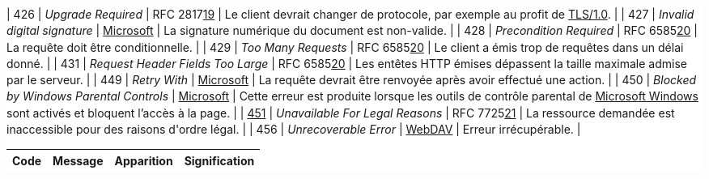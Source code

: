 | 426                                                                                                                  | _Upgrade Required_                     | RFC 2817[19](https://fr.wikipedia.org/wiki/Liste_des_codes_HTTP#cite_note-RFC-2817-19) | Le client devrait changer de protocole, par exemple au profit de [TLS/1.0](https://fr.wikipedia.org/wiki/Transport_Layer_Security "Transport Layer Security").                                                                                                                                                                                  |
| 427                                                                                                                  | _Invalid digital signature_            | [Microsoft](https://fr.wikipedia.org/wiki/Microsoft "Microsoft")                       | La signature numérique du document est non-valide.                                                                                                                                                                                                                                                                                              |
| 428                                                                                                                  | _Precondition Required_                | RFC 6585[20](https://fr.wikipedia.org/wiki/Liste_des_codes_HTTP#cite_note-RFC-6585-20) | La requête doit être conditionnelle.                                                                                                                                                                                                                                                                                                            |
| 429                                                                                                                  | _Too Many Requests_                    | RFC 6585[20](https://fr.wikipedia.org/wiki/Liste_des_codes_HTTP#cite_note-RFC-6585-20) | Le client a émis trop de requêtes dans un délai donné.                                                                                                                                                                                                                                                                                          |
| 431                                                                                                                  | _Request Header Fields Too Large_      | RFC 6585[20](https://fr.wikipedia.org/wiki/Liste_des_codes_HTTP#cite_note-RFC-6585-20) | Les entêtes HTTP émises dépassent la taille maximale admise par le serveur.                                                                                                                                                                                                                                                                     |
| 449                                                                                                                  | _Retry With_                           | [Microsoft](https://fr.wikipedia.org/wiki/Microsoft "Microsoft")                       | La requête devrait être renvoyée après avoir effectué une action.                                                                                                                                                                                                                                                                               |
| 450                                                                                                                  | _Blocked by Windows Parental Controls_ | [Microsoft](https://fr.wikipedia.org/wiki/Microsoft "Microsoft")                       | Cette erreur est produite lorsque les outils de contrôle parental de [Microsoft Windows](https://fr.wikipedia.org/wiki/Microsoft_Windows "Microsoft Windows") sont activés et bloquent l’accès à la page.                                                                                                                                       |
| [451](https://fr.wikipedia.org/wiki/Erreur_HTTP_451 "Erreur HTTP 451")                                               | _Unavailable For Legal Reasons_        | RFC 7725[21](https://fr.wikipedia.org/wiki/Liste_des_codes_HTTP#cite_note-RFC-7725-21) | La ressource demandée est inaccessible pour des raisons d'ordre légal.                                                                                                                                                                                                                                                                          |
| 456                                                                                                                  | _Unrecoverable Error_                  | [WebDAV](https://fr.wikipedia.org/wiki/WebDAV "WebDAV")                                | Erreur irrécupérable.                                                                                                                                                                                                                                                                                                                           |

| Code | Message                           | Apparition                                           | Signification                                                                                                                                                                                             |
| ---- | --------------------------------- | ---------------------------------------------------- | --------------------------------------------------------------------------------------------------------------------------------------------------------------------------------------------------------- |